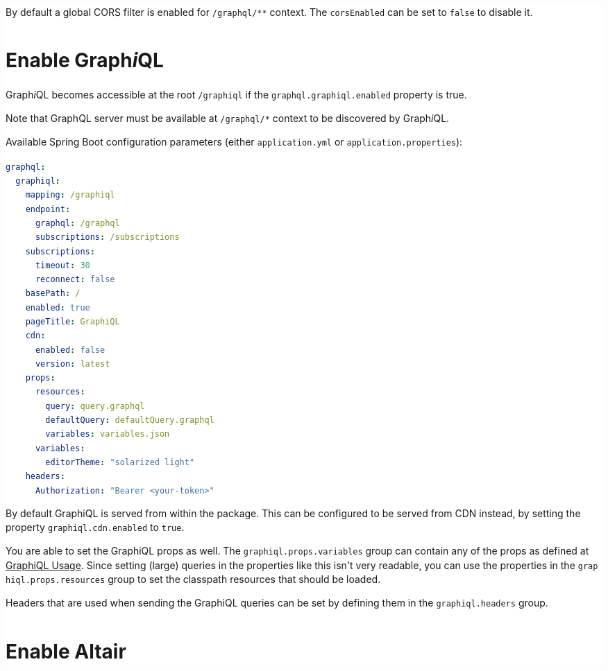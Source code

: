 By default a global CORS filter is enabled for `/graphql/**` context. The `corsEnabled` can be set
to `false` to disable it.

# Enable Graph*i*QL

Graph*i*QL becomes accessible at the root `/graphiql` if the `graphql.graphiql.enabled` property
is true.

Note that GraphQL server must be available at `/graphql/*` context to be discovered by Graph*i*QL.

Available Spring Boot configuration parameters (either `application.yml`
or `application.properties`):

```yaml
graphql:
  graphiql:
    mapping: /graphiql
    endpoint:
      graphql: /graphql
      subscriptions: /subscriptions
    subscriptions:
      timeout: 30
      reconnect: false
    basePath: /
    enabled: true
    pageTitle: GraphiQL
    cdn:
      enabled: false
      version: latest
    props:
      resources:
        query: query.graphql
        defaultQuery: defaultQuery.graphql
        variables: variables.json
      variables:
        editorTheme: "solarized light"
    headers:
      Authorization: "Bearer <your-token>"
```

By default GraphiQL is served from within the package. This can be configured to be served from CDN
instead, by setting the property `graphiql.cdn.enabled` to `true`.

You are able to set the GraphiQL props as well. The `graphiql.props.variables` group can contain any
of the props as defined at [GraphiQL Usage](https://github.com/graphql/graphiql#usage). Since
setting (large) queries in the properties like this isn't very readable, you can use the properties
in the `graphiql.props.resources` group to set the classpath resources that should be loaded.

Headers that are used when sending the GraphiQL queries can be set by defining them in
the `graphiql.headers` group.

# Enable Altair
